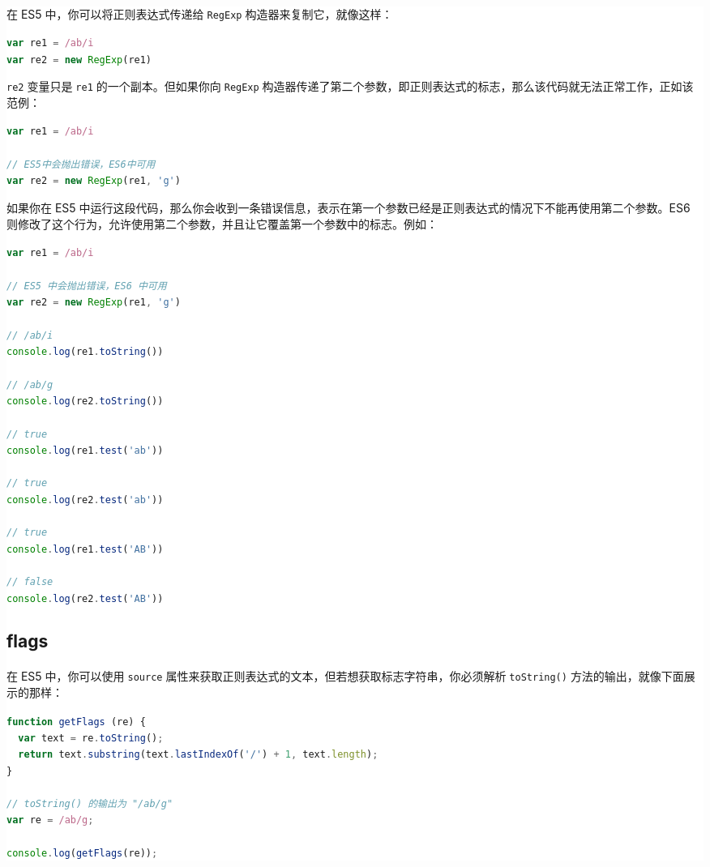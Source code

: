 在 ES5 中，你可以将正则表达式传递给 `RegExp` 构造器来复制它，就像这样：

```js
var re1 = /ab/i
var re2 = new RegExp(re1)
```

`re2` 变量只是 `re1` 的一个副本。但如果你向 `RegExp` 构造器传递了第二个参数，即正则表达式的标志，那么该代码就无法正常工作，正如该范例：

```js
var re1 = /ab/i

// ES5中会抛出错误，ES6中可用
var re2 = new RegExp(re1, 'g')
```

如果你在 ES5 中运行这段代码，那么你会收到一条错误信息，表示在第一个参数已经是正则表达式的情况下不能再使用第二个参数。ES6 则修改了这个行为，允许使用第二个参数，并且让它覆盖第一个参数中的标志。例如：

```js
var re1 = /ab/i

// ES5 中会抛出错误，ES6 中可用
var re2 = new RegExp(re1, 'g')

// /ab/i
console.log(re1.toString())     

// /ab/g
console.log(re2.toString())     

// true
console.log(re1.test('ab'))     

// true
console.log(re2.test('ab'))     

// true
console.log(re1.test('AB'))     

// false
console.log(re2.test('AB'))     
```

## flags

在 ES5 中，你可以使用 `source` 属性来获取正则表达式的文本，但若想获取标志字符串，你必须解析 `toString()` 方法的输出，就像下面展示的那样：

```js
function getFlags (re) {
  var text = re.toString();
  return text.substring(text.lastIndexOf('/') + 1, text.length);
}

// toString() 的输出为 "/ab/g"
var re = /ab/g;

console.log(getFlags(re));
```
